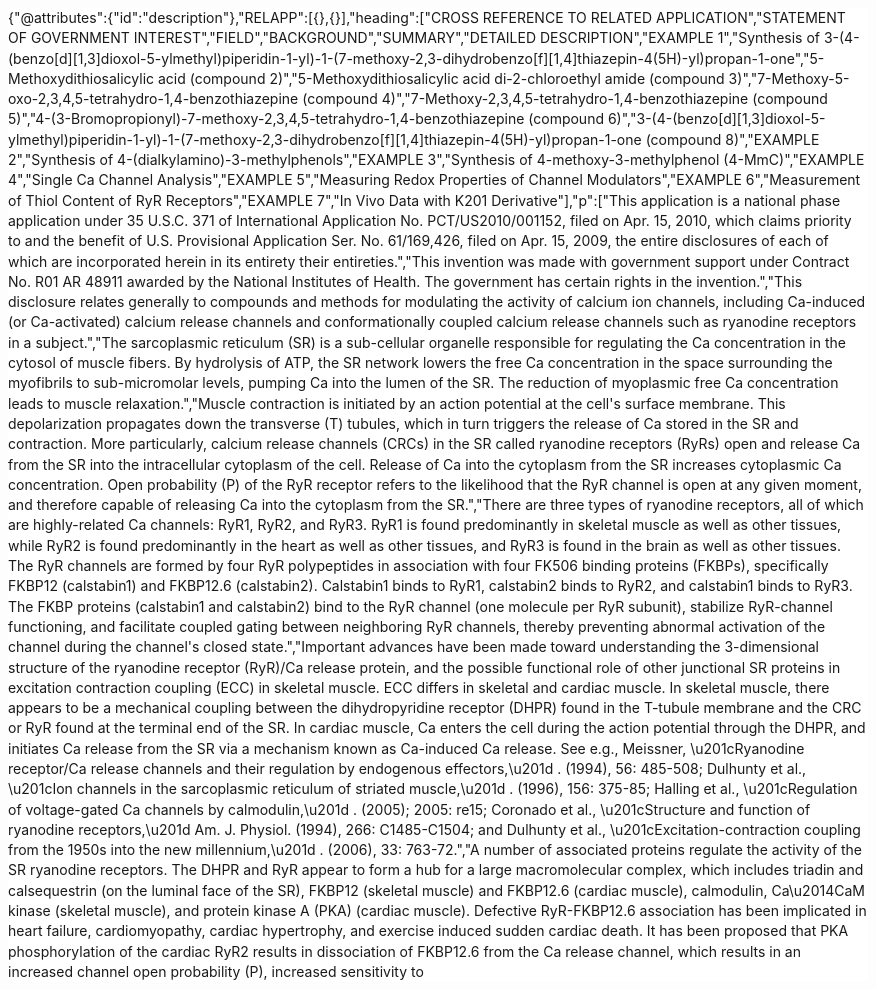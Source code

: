 {"@attributes":{"id":"description"},"RELAPP":[{},{}],"heading":["CROSS REFERENCE TO RELATED APPLICATION","STATEMENT OF GOVERNMENT INTEREST","FIELD","BACKGROUND","SUMMARY","DETAILED DESCRIPTION","EXAMPLE 1","Synthesis of 3-(4-(benzo[d][1,3]dioxol-5-ylmethyl)piperidin-1-yl)-1-(7-methoxy-2,3-dihydrobenzo[f][1,4]thiazepin-4(5H)-yl)propan-1-one","5-Methoxydithiosalicylic acid (compound 2)","5-Methoxydithiosalicylic acid di-2-chloroethyl amide (compound 3)","7-Methoxy-5-oxo-2,3,4,5-tetrahydro-1,4-benzothiazepine (compound 4)","7-Methoxy-2,3,4,5-tetrahydro-1,4-benzothiazepine (compound 5)","4-(3-Bromopropionyl)-7-methoxy-2,3,4,5-tetrahydro-1,4-benzothiazepine (compound 6)","3-(4-(benzo[d][1,3]dioxol-5-ylmethyl)piperidin-1-yl)-1-(7-methoxy-2,3-dihydrobenzo[f][1,4]thiazepin-4(5H)-yl)propan-1-one (compound 8)","EXAMPLE 2","Synthesis of 4-(dialkylamino)-3-methylphenols","EXAMPLE 3","Synthesis of 4-methoxy-3-methylphenol (4-MmC)","EXAMPLE 4","Single Ca Channel Analysis","EXAMPLE 5","Measuring Redox Properties of Channel Modulators","EXAMPLE 6","Measurement of Thiol Content of RyR Receptors","EXAMPLE 7","In Vivo Data with K201 Derivative"],"p":["This application is a national phase application under 35 U.S.C. 371 of International Application No. PCT\/US2010\/001152, filed on Apr. 15, 2010, which claims priority to and the benefit of U.S. Provisional Application Ser. No. 61\/169,426, filed on Apr. 15, 2009, the entire disclosures of each of which are incorporated herein in its entirety their entireties.","This invention was made with government support under Contract No. R01 AR 48911 awarded by the National Institutes of Health. The government has certain rights in the invention.","This disclosure relates generally to compounds and methods for modulating the activity of calcium ion channels, including Ca-induced (or Ca-activated) calcium release channels and conformationally coupled calcium release channels such as ryanodine receptors in a subject.","The sarcoplasmic reticulum (SR) is a sub-cellular organelle responsible for regulating the Ca concentration in the cytosol of muscle fibers. By hydrolysis of ATP, the SR network lowers the free Ca concentration in the space surrounding the myofibrils to sub-micromolar levels, pumping Ca into the lumen of the SR. The reduction of myoplasmic free Ca concentration leads to muscle relaxation.","Muscle contraction is initiated by an action potential at the cell's surface membrane. This depolarization propagates down the transverse (T) tubules, which in turn triggers the release of Ca stored in the SR and contraction. More particularly, calcium release channels (CRCs) in the SR called ryanodine receptors (RyRs) open and release Ca from the SR into the intracellular cytoplasm of the cell. Release of Ca into the cytoplasm from the SR increases cytoplasmic Ca concentration. Open probability (P) of the RyR receptor refers to the likelihood that the RyR channel is open at any given moment, and therefore capable of releasing Ca into the cytoplasm from the SR.","There are three types of ryanodine receptors, all of which are highly-related Ca channels: RyR1, RyR2, and RyR3. RyR1 is found predominantly in skeletal muscle as well as other tissues, while RyR2 is found predominantly in the heart as well as other tissues, and RyR3 is found in the brain as well as other tissues. The RyR channels are formed by four RyR polypeptides in association with four FK506 binding proteins (FKBPs), specifically FKBP12 (calstabin1) and FKBP12.6 (calstabin2). Calstabin1 binds to RyR1, calstabin2 binds to RyR2, and calstabin1 binds to RyR3. The FKBP proteins (calstabin1 and calstabin2) bind to the RyR channel (one molecule per RyR subunit), stabilize RyR-channel functioning, and facilitate coupled gating between neighboring RyR channels, thereby preventing abnormal activation of the channel during the channel's closed state.","Important advances have been made toward understanding the 3-dimensional structure of the ryanodine receptor (RyR)\/Ca release protein, and the possible functional role of other junctional SR proteins in excitation contraction coupling (ECC) in skeletal muscle. ECC differs in skeletal and cardiac muscle. In skeletal muscle, there appears to be a mechanical coupling between the dihydropyridine receptor (DHPR) found in the T-tubule membrane and the CRC or RyR found at the terminal end of the SR. In cardiac muscle, Ca enters the cell during the action potential through the DHPR, and initiates Ca release from the SR via a mechanism known as Ca-induced Ca release. See e.g., Meissner, \u201cRyanodine receptor\/Ca release channels and their regulation by endogenous effectors,\u201d . (1994), 56: 485-508; Dulhunty et al., \u201cIon channels in the sarcoplasmic reticulum of striated muscle,\u201d . (1996), 156: 375-85; Halling et al., \u201cRegulation of voltage-gated Ca channels by calmodulin,\u201d . (2005); 2005: re15; Coronado et al., \u201cStructure and function of ryanodine receptors,\u201d Am. J. Physiol. (1994), 266: C1485-C1504; and Dulhunty et al., \u201cExcitation-contraction coupling from the 1950s into the new millennium,\u201d . (2006), 33: 763-72.","A number of associated proteins regulate the activity of the SR ryanodine receptors. The DHPR and RyR appear to form a hub for a large macromolecular complex, which includes triadin and calsequestrin (on the luminal face of the SR), FKBP12 (skeletal muscle) and FKBP12.6 (cardiac muscle), calmodulin, Ca\u2014CaM kinase (skeletal muscle), and protein kinase A (PKA) (cardiac muscle). Defective RyR-FKBP12.6 association has been implicated in heart failure, cardiomyopathy, cardiac hypertrophy, and exercise induced sudden cardiac death. It has been proposed that PKA phosphorylation of the cardiac RyR2 results in dissociation of FKBP12.6 from the Ca release channel, which results in an increased channel open probability (P), increased sensitivity to